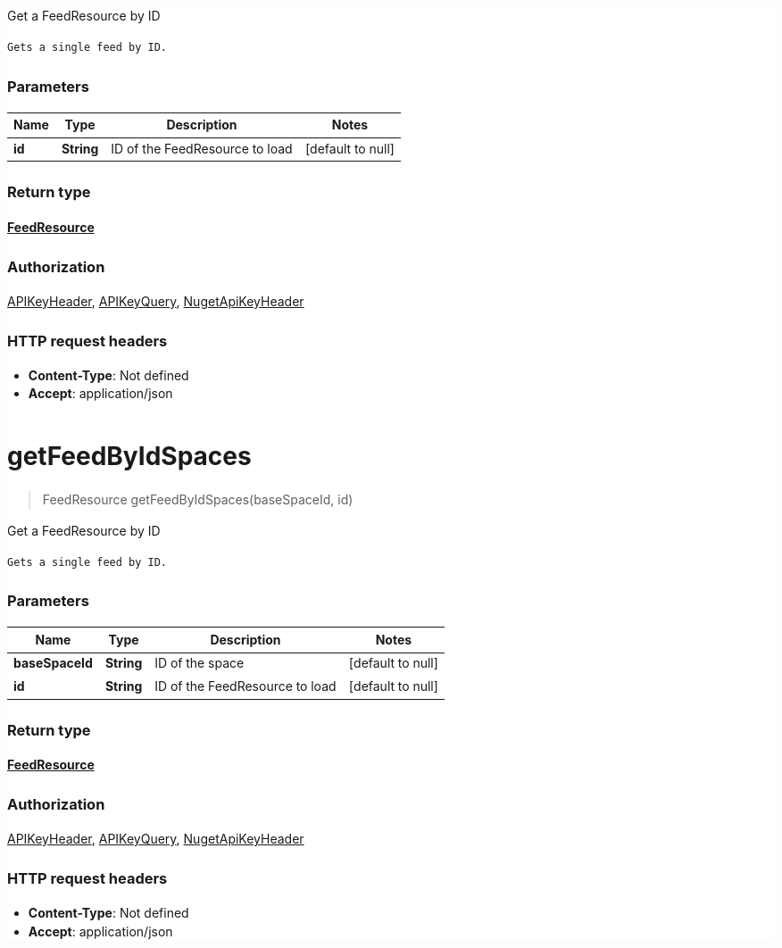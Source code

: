 Get a FeedResource by ID

    Gets a single feed by ID.

### Parameters

Name | Type | Description  | Notes
------------- | ------------- | ------------- | -------------
 **id** | **String**| ID of the FeedResource to load | [default to null]

### Return type

[**FeedResource**](../model/FeedResource.md)

### Authorization

[APIKeyHeader](../README.md#APIKeyHeader), [APIKeyQuery](../README.md#APIKeyQuery), [NugetApiKeyHeader](../README.md#NugetApiKeyHeader)

### HTTP request headers

- **Content-Type**: Not defined
- **Accept**: application/json

<a name="getFeedByIdSpaces"></a>
# **getFeedByIdSpaces**
> FeedResource getFeedByIdSpaces(baseSpaceId, id)

Get a FeedResource by ID

    Gets a single feed by ID.

### Parameters

Name | Type | Description  | Notes
------------- | ------------- | ------------- | -------------
 **baseSpaceId** | **String**| ID of the space | [default to null]
 **id** | **String**| ID of the FeedResource to load | [default to null]

### Return type

[**FeedResource**](../model/FeedResource.md)

### Authorization

[APIKeyHeader](../README.md#APIKeyHeader), [APIKeyQuery](../README.md#APIKeyQuery), [NugetApiKeyHeader](../README.md#NugetApiKeyHeader)

### HTTP request headers

- **Content-Type**: Not defined
- **Accept**: application/json
